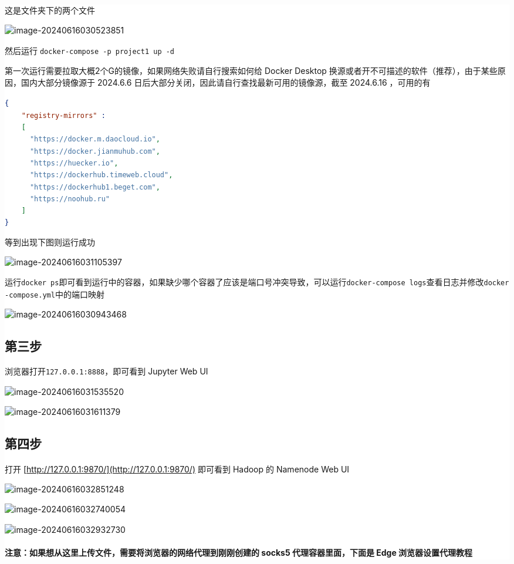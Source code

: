 这是文件夹下的两个文件

![image-20240616030523851](https://raw.githubusercontent.com/wilinz/picgo/main/image/202406160305927.png)

然后运行 `docker-compose -p project1 up -d`

第一次运行需要拉取大概2个G的镜像，如果网络失败请自行搜索如何给 Docker Desktop 换源或者开不可描述的软件（推荐），由于某些原因，国内大部分镜像源于 2024.6.6 日后大部分关闭，因此请自行查找最新可用的镜像源，截至 2024.6.16 ，可用的有

```json
{ 
    "registry-mirrors" : 
    [ 
      "https://docker.m.daocloud.io", 
      "https://docker.jianmuhub.com",
      "https://huecker.io",
      "https://dockerhub.timeweb.cloud",
      "https://dockerhub1.beget.com",
      "https://noohub.ru"
    ] 
}
```

等到出现下图则运行成功

![image-20240616031105397](https://raw.githubusercontent.com/wilinz/picgo/main/image/202406160311486.png)

运行`docker ps`即可看到运行中的容器，如果缺少哪个容器了应该是端口号冲突导致，可以运行`docker-compose logs`查看日志并修改`docker-compose.yml`中的端口映射

![image-20240616030943468](https://raw.githubusercontent.com/wilinz/picgo/main/image/202406160309575.png)

## 第三步

浏览器打开`127.0.0.1:8888`，即可看到 Jupyter Web UI

![image-20240616031535520](https://raw.githubusercontent.com/wilinz/picgo/main/image/202406160315655.png)

![image-20240616031611379](https://raw.githubusercontent.com/wilinz/picgo/main/image/202406160316512.png)

## 第四步

打开 [http://127.0.0.1:9870/](http://127.0.0.1:9870/) 即可看到 Hadoop 的 Namenode Web UI

![image-20240616032851248](https://raw.githubusercontent.com/wilinz/picgo/main/image/202406160328380.png)

![image-20240616032740054](https://raw.githubusercontent.com/wilinz/picgo/main/image/202406160327202.png)

![image-20240616032932730](https://raw.githubusercontent.com/wilinz/picgo/main/image/202406160329880.png)

#### 注意：如果想从这里上传文件，需要将浏览器的网络代理到刚刚创建的 socks5 代理容器里面，下面是 Edge 浏览器设置代理教程
